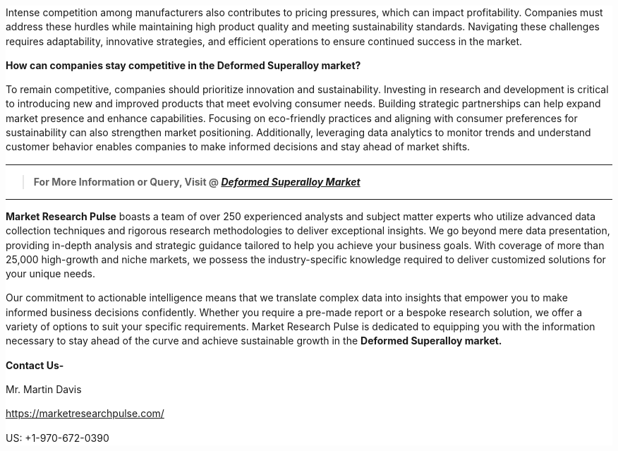 Intense competition among manufacturers also contributes to pricing pressures, which can impact profitability. Companies must address these hurdles while maintaining high product quality and meeting sustainability standards. Navigating these challenges requires adaptability, innovative strategies, and efficient operations to ensure continued success in the market.</p><p><strong>How can companies stay competitive in the Deformed Superalloy market?</strong></p><p>To remain competitive, companies should prioritize innovation and sustainability. Investing in research and development is critical to introducing new and improved products that meet evolving consumer needs. Building strategic partnerships can help expand market presence and enhance capabilities. Focusing on eco-friendly practices and aligning with consumer preferences for sustainability can also strengthen market positioning. Additionally, leveraging data analytics to monitor trends and understand customer behavior enables companies to make informed decisions and stay ahead of market shifts.</p><hr /><blockquote><p><strong>For More Information or Query, Visit @&nbsp;<em><a href="https://marketresearchpulse.com/report/123649/deformed-superalloy-market?utm_source=Linkedin&utm_medium=022">Deformed Superalloy Market</a></em></strong></p></blockquote><hr /><p><strong>Market Research Pulse</strong> boasts a team of over 250 experienced analysts and subject matter experts who utilize advanced data collection techniques and rigorous research methodologies to deliver exceptional insights. We go beyond mere data presentation, providing in-depth analysis and strategic guidance tailored to help you achieve your business goals. With coverage of more than 25,000 high-growth and niche markets, we possess the industry-specific knowledge required to deliver customized solutions for your unique needs.</p><p>Our commitment to actionable intelligence means that we translate complex data into insights that empower you to make informed business decisions confidently. Whether you require a pre-made report or a bespoke research solution, we offer a variety of options to suit your specific requirements. Market Research Pulse is dedicated to equipping you with the information necessary to stay ahead of the curve and achieve sustainable growth in the <strong>Deformed Superalloy market.</strong></p><p><strong>Contact Us-</strong></p><p>Mr. Martin Davis</p><p>https://marketresearchpulse.com/</p><p>US: +1-970-672-0390</p>
